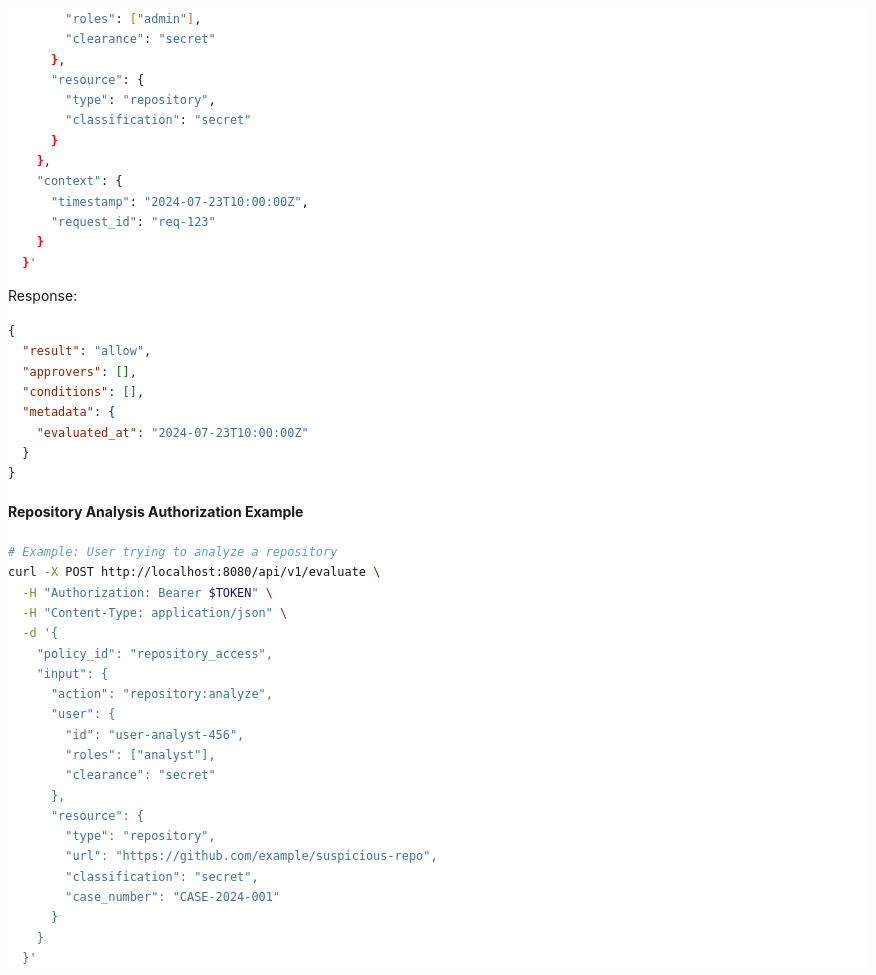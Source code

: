 ```bash
        "roles": ["admin"],
        "clearance": "secret"
      },
      "resource": {
        "type": "repository",
        "classification": "secret"
      }
    },
    "context": {
      "timestamp": "2024-07-23T10:00:00Z",
      "request_id": "req-123"
    }
  }'
```

Response:
```json
{
  "result": "allow",
  "approvers": [],
  "conditions": [],
  "metadata": {
    "evaluated_at": "2024-07-23T10:00:00Z"
  }
}
```

#### Repository Analysis Authorization Example

```bash
# Example: User trying to analyze a repository
curl -X POST http://localhost:8080/api/v1/evaluate \
  -H "Authorization: Bearer $TOKEN" \
  -H "Content-Type: application/json" \
  -d '{
    "policy_id": "repository_access",
    "input": {
      "action": "repository:analyze",
      "user": {
        "id": "user-analyst-456",
        "roles": ["analyst"],
        "clearance": "secret"
      },
      "resource": {
        "type": "repository",
        "url": "https://github.com/example/suspicious-repo",
        "classification": "secret",
        "case_number": "CASE-2024-001"
      }
    }
  }'
```
